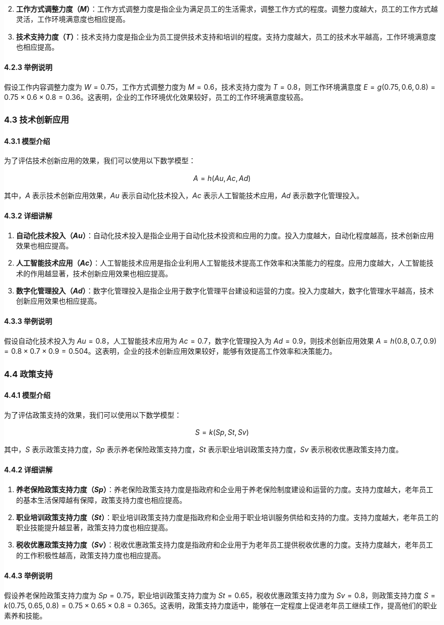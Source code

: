 2. **工作方式调整力度（$M$）**：工作方式调整力度是指企业为满足员工的生活需求，调整工作方式的程度。调整力度越大，员工的工作方式越灵活，工作环境满意度也相应提高。

3. **技术支持力度（$T$）**：技术支持力度是指企业为员工提供技术支持和培训的程度。支持力度越大，员工的技术水平越高，工作环境满意度也相应提高。

#### 4.2.3 举例说明

假设工作内容调整力度为 $W=0.75$，工作方式调整力度为 $M=0.6$，技术支持力度为 $T=0.8$，则工作环境满意度 $E=g(0.75, 0.6, 0.8)=0.75 \times 0.6 \times 0.8 = 0.36$。这表明，企业的工作环境优化效果较好，员工的工作环境满意度较高。

### 4.3 技术创新应用

#### 4.3.1 模型介绍

为了评估技术创新应用的效果，我们可以使用以下数学模型：

$$
A = h(Au, Ac, Ad)
$$

其中，$A$ 表示技术创新应用效果，$Au$ 表示自动化技术投入，$Ac$ 表示人工智能技术应用，$Ad$ 表示数字化管理投入。

#### 4.3.2 详细讲解

1. **自动化技术投入（$Au$）**：自动化技术投入是指企业用于自动化技术投资和应用的力度。投入力度越大，自动化程度越高，技术创新应用效果也相应提高。

2. **人工智能技术应用（$Ac$）**：人工智能技术应用是指企业利用人工智能技术提高工作效率和决策能力的程度。应用力度越大，人工智能技术的作用越显著，技术创新应用效果也相应提高。

3. **数字化管理投入（$Ad$）**：数字化管理投入是指企业用于数字化管理平台建设和运营的力度。投入力度越大，数字化管理水平越高，技术创新应用效果也相应提高。

#### 4.3.3 举例说明

假设自动化技术投入为 $Au=0.8$，人工智能技术应用为 $Ac=0.7$，数字化管理投入为 $Ad=0.9$，则技术创新应用效果 $A=h(0.8, 0.7, 0.9)=0.8 \times 0.7 \times 0.9 = 0.504$。这表明，企业的技术创新应用效果较好，能够有效提高工作效率和决策能力。

### 4.4 政策支持

#### 4.4.1 模型介绍

为了评估政策支持的效果，我们可以使用以下数学模型：

$$
S = k(Sp, St, Sv)
$$

其中，$S$ 表示政策支持力度，$Sp$ 表示养老保险政策支持力度，$St$ 表示职业培训政策支持力度，$Sv$ 表示税收优惠政策支持力度。

#### 4.4.2 详细讲解

1. **养老保险政策支持力度（$Sp$）**：养老保险政策支持力度是指政府和企业用于养老保险制度建设和运营的力度。支持力度越大，老年员工的基本生活保障越有保障，政策支持力度也相应提高。

2. **职业培训政策支持力度（$St$）**：职业培训政策支持力度是指政府和企业用于职业培训服务供给和支持的力度。支持力度越大，老年员工的职业技能提升越显著，政策支持力度也相应提高。

3. **税收优惠政策支持力度（$Sv$）**：税收优惠政策支持力度是指政府和企业用于为老年员工提供税收优惠的力度。支持力度越大，老年员工的工作积极性越高，政策支持力度也相应提高。

#### 4.4.3 举例说明

假设养老保险政策支持力度为 $Sp=0.75$，职业培训政策支持力度为 $St=0.65$，税收优惠政策支持力度为 $Sv=0.8$，则政策支持力度 $S=k(0.75, 0.65, 0.8)=0.75 \times 0.65 \times 0.8 = 0.365$。这表明，政策支持力度适中，能够在一定程度上促进老年员工继续工作，提高他们的职业素养和技能。
